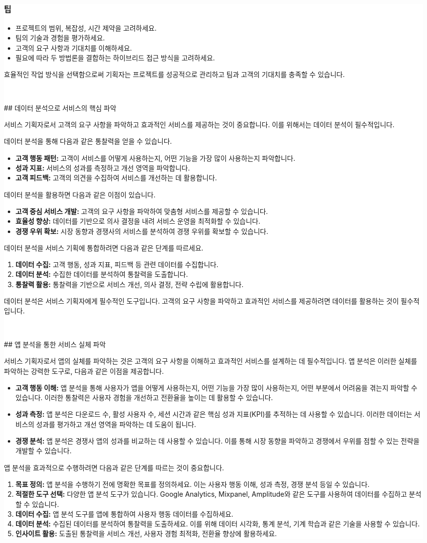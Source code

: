 ### 팁

- 프로젝트의 범위, 복잡성, 시간 제약을 고려하세요.
- 팀의 기술과 경험을 평가하세요.
- 고객의 요구 사항과 기대치를 이해하세요.
- 필요에 따라 두 방법론을 결합하는 하이브리드 접근 방식을 고려하세요.

효율적인 작업 방식을 선택함으로써 기획자는 프로젝트를 성공적으로 관리하고 팀과 고객의 기대치를 충족할 수 있습니다.

<p>&nbsp;</p>
## 데이터 분석으로 서비스의 핵심 파악

서비스 기획자로서 고객의 요구 사항을 파악하고 효과적인 서비스를 제공하는 것이 중요합니다. 이를 위해서는 데이터 분석이 필수적입니다.

데이터 분석을 통해 다음과 같은 통찰력을 얻을 수 있습니다.

- **고객 행동 패턴:** 고객이 서비스를 어떻게 사용하는지, 어떤 기능을 가장 많이 사용하는지 파악합니다.
- **성과 지표:** 서비스의 성과를 측정하고 개선 영역을 파악합니다.
- **고객 피드백:** 고객의 의견을 수집하여 서비스를 개선하는 데 활용합니다.

데이터 분석을 활용하면 다음과 같은 이점이 있습니다.

- **고객 중심 서비스 개발:** 고객의 요구 사항을 파악하여 맞춤형 서비스를 제공할 수 있습니다.
- **효율성 향상:** 데이터를 기반으로 의사 결정을 내려 서비스 운영을 최적화할 수 있습니다.
- **경쟁 우위 확보:** 시장 동향과 경쟁사의 서비스를 분석하여 경쟁 우위를 확보할 수 있습니다.

데이터 분석을 서비스 기획에 통합하려면 다음과 같은 단계를 따르세요.

1. **데이터 수집:** 고객 행동, 성과 지표, 피드백 등 관련 데이터를 수집합니다.
2. **데이터 분석:** 수집한 데이터를 분석하여 통찰력을 도출합니다.
3. **통찰력 활용:** 통찰력을 기반으로 서비스 개선, 의사 결정, 전략 수립에 활용합니다.

데이터 분석은 서비스 기획자에게 필수적인 도구입니다. 고객의 요구 사항을 파악하고 효과적인 서비스를 제공하려면 데이터를 활용하는 것이 필수적입니다.

<p>&nbsp;</p>
## 앱 분석을 통한 서비스 실체 파악

서비스 기획자로서 앱의 실체를 파악하는 것은 고객의 요구 사항을 이해하고 효과적인 서비스를 설계하는 데 필수적입니다. 앱 분석은 이러한 실체를 파악하는 강력한 도구로, 다음과 같은 이점을 제공합니다.

- **고객 행동 이해:** 앱 분석을 통해 사용자가 앱을 어떻게 사용하는지, 어떤 기능을 가장 많이 사용하는지, 어떤 부분에서 어려움을 겪는지 파악할 수 있습니다. 이러한 통찰력은 사용자 경험을 개선하고 전환율을 높이는 데 활용할 수 있습니다.

- **성과 측정:** 앱 분석은 다운로드 수, 활성 사용자 수, 세션 시간과 같은 핵심 성과 지표(KPI)를 추적하는 데 사용할 수 있습니다. 이러한 데이터는 서비스의 성과를 평가하고 개선 영역을 파악하는 데 도움이 됩니다.

- **경쟁 분석:** 앱 분석은 경쟁사 앱의 성과를 비교하는 데 사용할 수 있습니다. 이를 통해 시장 동향을 파악하고 경쟁에서 우위를 점할 수 있는 전략을 개발할 수 있습니다.

앱 분석을 효과적으로 수행하려면 다음과 같은 단계를 따르는 것이 중요합니다.

1. **목표 정의:** 앱 분석을 수행하기 전에 명확한 목표를 정의하세요. 이는 사용자 행동 이해, 성과 측정, 경쟁 분석 등일 수 있습니다.
2. **적절한 도구 선택:** 다양한 앱 분석 도구가 있습니다. Google Analytics, Mixpanel, Amplitude와 같은 도구를 사용하여 데이터를 수집하고 분석할 수 있습니다.
3. **데이터 수집:** 앱 분석 도구를 앱에 통합하여 사용자 행동 데이터를 수집하세요.
4. **데이터 분석:** 수집된 데이터를 분석하여 통찰력을 도출하세요. 이를 위해 데이터 시각화, 통계 분석, 기계 학습과 같은 기술을 사용할 수 있습니다.
5. **인사이트 활용:** 도출된 통찰력을 서비스 개선, 사용자 경험 최적화, 전환율 향상에 활용하세요.
